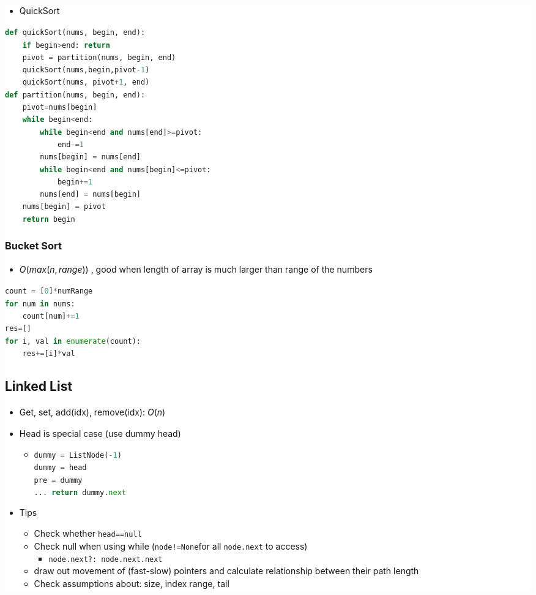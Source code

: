 

+ QuickSort

```python
def quickSort(nums, begin, end):
    if begin>end: return
    pivot = partition(nums, begin, end)
    quickSort(nums,begin,pivot-1)
    quickSort(nums, pivot+1, end)
def partition(nums, begin, end):
    pivot=nums[begin]
    while begin<end:
        while begin<end and nums[end]>=pivot:
            end-=1
        nums[begin] = nums[end]
        while begin<end and nums[begin]<=pivot:
            begin+=1
       	nums[end] = nums[begin]
    nums[begin] = pivot
    return begin
```



### Bucket Sort

+ $O(max(n,range))$ , good when length of array is much larger than range of the numbers

```python
count = [0]*numRange
for num in nums:
    count[num]+=1
res=[]
for i, val in enumerate(count):
    res+=[i]*val
```





## Linked List

+ Get, set, add(idx), remove(idx): $O(n)$

+ Head is special case (use dummy head)

  + ```python
    dummy = ListNode(-1)
    dummy = head
    pre = dummy
    ... return dummy.next
    ```

+ Tips

  + Check whether `head==null`
  + Check null when using while (`node!=None`for all `node.next` to access)
    + `node.next?: node.next.next`
  + draw out movement of (fast-slow) pointers and calculate relationship between their path length
  + Check assumptions about: size, index range, tail
